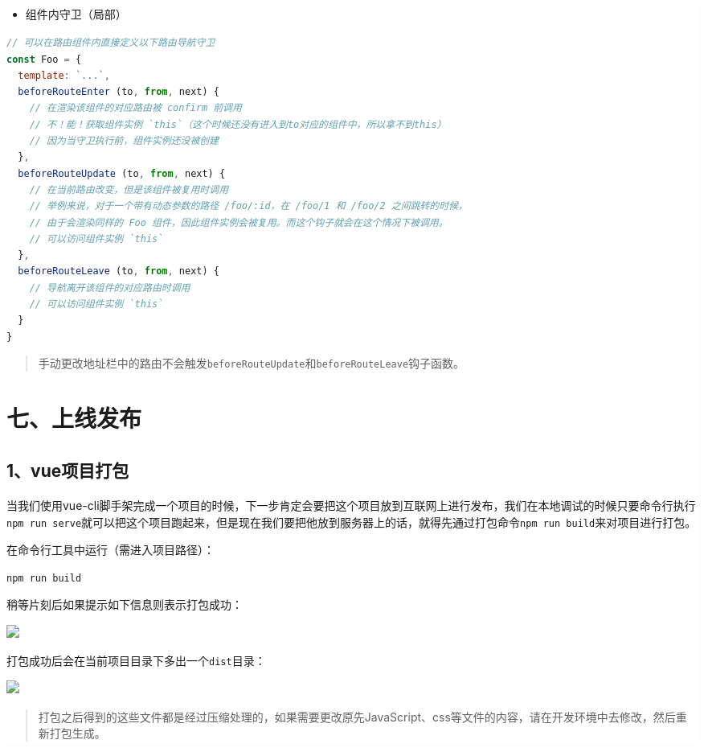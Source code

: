 

- 组件内守卫（局部）

~~~javascript
// 可以在路由组件内直接定义以下路由导航守卫
const Foo = {
  template: `...`,
  beforeRouteEnter (to, from, next) {
    // 在渲染该组件的对应路由被 confirm 前调用
    // 不！能！获取组件实例 `this`（这个时候还没有进入到to对应的组件中，所以拿不到this）
    // 因为当守卫执行前，组件实例还没被创建
  },
  beforeRouteUpdate (to, from, next) {
    // 在当前路由改变，但是该组件被复用时调用
    // 举例来说，对于一个带有动态参数的路径 /foo/:id，在 /foo/1 和 /foo/2 之间跳转的时候，
    // 由于会渲染同样的 Foo 组件，因此组件实例会被复用。而这个钩子就会在这个情况下被调用。
    // 可以访问组件实例 `this`
  },
  beforeRouteLeave (to, from, next) {
    // 导航离开该组件的对应路由时调用
    // 可以访问组件实例 `this`
  }
}
~~~

> 手动更改地址栏中的路由不会触发`beforeRouteUpdate`和`beforeRouteLeave`钩子函数。





# 七、上线发布

## 1、vue项目打包

当我们使用vue-cli脚手架完成一个项目的时候，下一步肯定会要把这个项目放到互联网上进行发布，我们在本地调试的时候只要命令行执行`npm run serve`就可以把这个项目跑起来，但是现在我们要把他放到服务器上的话，就得先通过打包命令`npm run build`来对项目进行打包。

在命令行工具中运行（需进入项目路径）：

~~~shell
npm run build
~~~

稍等片刻后如果提示如下信息则表示打包成功：

![](https://storage.lynnn.cn/assets/markdown/91147/pictures/2020/10/7b4f0e1a12f634b43ff433ae11ef80e57d58a96a.png?sign=3c8ac9f8acf06f0dd9487d47de1e5051&t=5f884fb3)

打包成功后会在当前项目目录下多出一个`dist`目录：

![](https://storage.lynnn.cn/assets/markdown/91147/pictures/2020/10/884f0669871ce455b0a3592ebcbc388ef294c840.png?sign=c91be6fcc4c86cfb430c5bd4df34d0a5&t=5f8859cd)

> 打包之后得到的这些文件都是经过压缩处理的，如果需要更改原先JavaScript、css等文件的内容，请在开发环境中去修改，然后重新打包生成。


